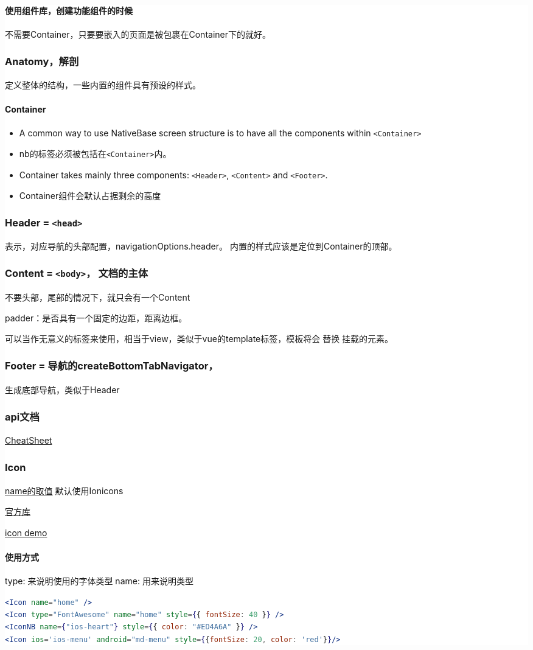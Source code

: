 #### 使用组件库，创建功能组件的时候

不需要Container，只要要嵌入的页面是被包裹在Container下的就好。

### Anatomy，解剖

定义整体的结构，一些内置的组件具有预设的样式。

#### Container

- A common way to use NativeBase screen structure is to have all the components within `<Container>`

- nb的标签必须被包括在`<Container>`内。

- Container takes mainly three components: `<Header>`, `<Content>` and `<Footer>`.

- Container组件会默认占据剩余的高度

### Header = `<head>`

表示，对应导航的头部配置，navigationOptions.header。
内置的样式应该是定位到Container的顶部。

### Content = `<body>`， 文档的主体

不要头部，尾部的情况下，就只会有一个Content

padder：是否具有一个固定的边距，距离边框。

可以当作无意义的标签来使用，相当于view，类似于vue的template标签，模板将会 替换 挂载的元素。

### Footer = 导航的createBottomTabNavigator，

生成底部导航，类似于Header

### api文档

[CheatSheet](https://docs.nativebase.io/docs/CheatSheet.html)

### Icon

[name的取值](https://oblador.github.io/react-native-vector-icons/) 默认使用Ionicons

[官方库](https://github.com/oblador/react-native-vector-icons)

[icon demo](https://nativebase.io/customizer/#)

#### 使用方式

type: 来说明使用的字体类型
name: 用来说明类型

```jsx  
<Icon name="home" />
<Icon type="FontAwesome" name="home" style={{ fontSize: 40 }} />
<IconNB name={"ios-heart"} style={{ color: "#ED4A6A" }} />
<Icon ios='ios-menu' android="md-menu" style={{fontSize: 20, color: 'red'}}/>
```
